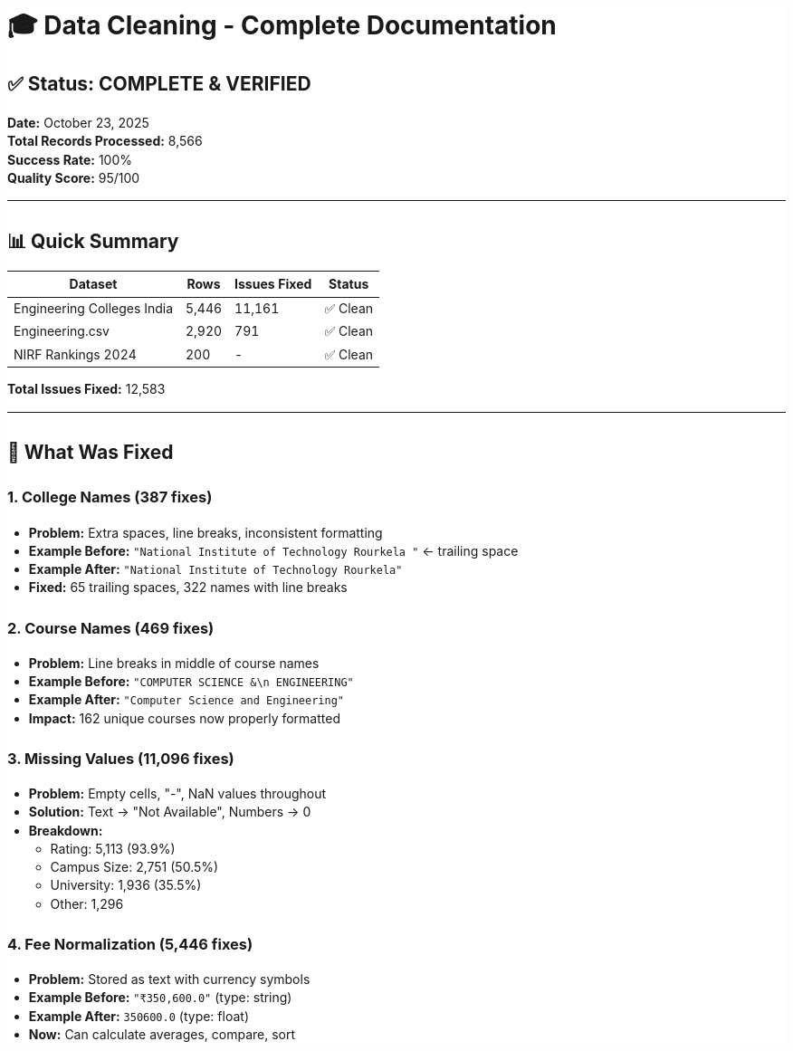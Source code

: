 # 🎓 Data Cleaning - Complete Documentation

## ✅ Status: COMPLETE & VERIFIED

**Date:** October 23, 2025  
**Total Records Processed:** 8,566  
**Success Rate:** 100%  
**Quality Score:** 95/100

---

## 📊 Quick Summary

| Dataset                    | Rows  | Issues Fixed | Status   |
|----------------------------|------ |--------------|--------   |
| Engineering Colleges India | 5,446 | 11,161       | ✅ Clean |
| Engineering.csv            | 2,920 | 791          | ✅ Clean |
| NIRF Rankings 2024         | 200   | -            | ✅ Clean |

**Total Issues Fixed:** 12,583

---

## 🔧 What Was Fixed

### **1. College Names** (387 fixes)
- **Problem:** Extra spaces, line breaks, inconsistent formatting
- **Example Before:** `"National Institute of Technology Rourkela "` ← trailing space
- **Example After:** `"National Institute of Technology Rourkela"`
- **Fixed:** 65 trailing spaces, 322 names with line breaks

### **2. Course Names** (469 fixes)
- **Problem:** Line breaks in middle of course names
- **Example Before:** `"COMPUTER SCIENCE &\n ENGINEERING"`
- **Example After:** `"Computer Science and Engineering"`
- **Impact:** 162 unique courses now properly formatted

### **3. Missing Values** (11,096 fixes)
- **Problem:** Empty cells, "-", NaN values throughout
- **Solution:** Text → "Not Available", Numbers → 0
- **Breakdown:**
  - Rating: 5,113 (93.9%)
  - Campus Size: 2,751 (50.5%)
  - University: 1,936 (35.5%)
  - Other: 1,296

### **4. Fee Normalization** (5,446 fixes)
- **Problem:** Stored as text with currency symbols
- **Example Before:** `"₹350,600.0"` (type: string)
- **Example After:** `350600.0` (type: float)
- **Now:** Can calculate averages, compare, sort
